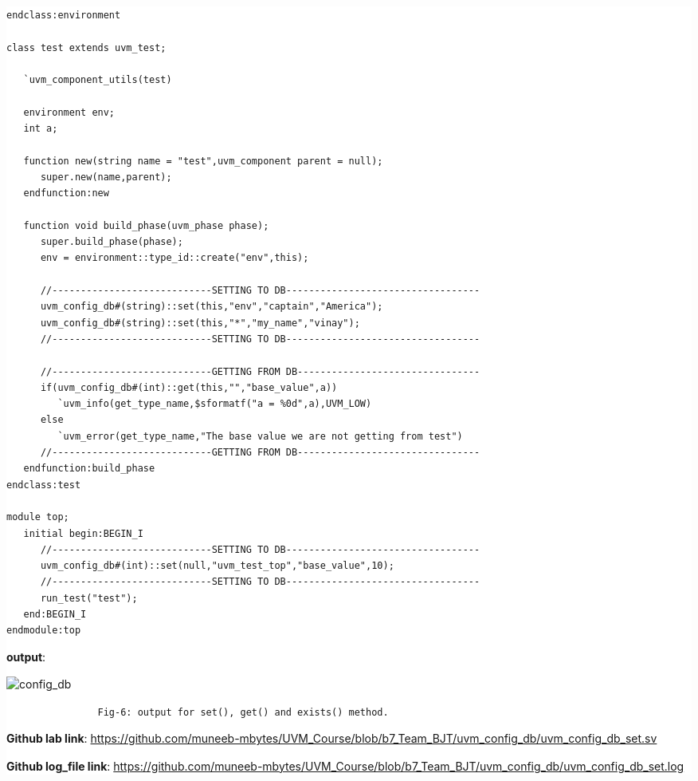 ```
endclass:environment

class test extends uvm_test;

   `uvm_component_utils(test)

   environment env;
   int a;

   function new(string name = "test",uvm_component parent = null);
      super.new(name,parent);
   endfunction:new

   function void build_phase(uvm_phase phase);
      super.build_phase(phase);
      env = environment::type_id::create("env",this);
      
      //----------------------------SETTING TO DB----------------------------------
      uvm_config_db#(string)::set(this,"env","captain","America");
      uvm_config_db#(string)::set(this,"*","my_name","vinay");
      //----------------------------SETTING TO DB----------------------------------
    
      //----------------------------GETTING FROM DB--------------------------------
      if(uvm_config_db#(int)::get(this,"","base_value",a))
         `uvm_info(get_type_name,$sformatf("a = %0d",a),UVM_LOW)
      else
         `uvm_error(get_type_name,"The base value we are not getting from test")
      //----------------------------GETTING FROM DB--------------------------------
   endfunction:build_phase
endclass:test

module top;
   initial begin:BEGIN_I
      //----------------------------SETTING TO DB----------------------------------
      uvm_config_db#(int)::set(null,"uvm_test_top","base_value",10);
      //----------------------------SETTING TO DB----------------------------------
      run_test("test");
   end:BEGIN_I
endmodule:top
```

**output**:  

![config_db](https://user-images.githubusercontent.com/110411714/200487917-63058d5b-2ed9-421a-aa3a-2ea3259ba7db.png)

                    Fig-6: output for set(), get() and exists() method.

**Github lab link**: https://github.com/muneeb-mbytes/UVM_Course/blob/b7_Team_BJT/uvm_config_db/uvm_config_db_set.sv  

**Github log_file link**: https://github.com/muneeb-mbytes/UVM_Course/blob/b7_Team_BJT/uvm_config_db/uvm_config_db_set.log  
